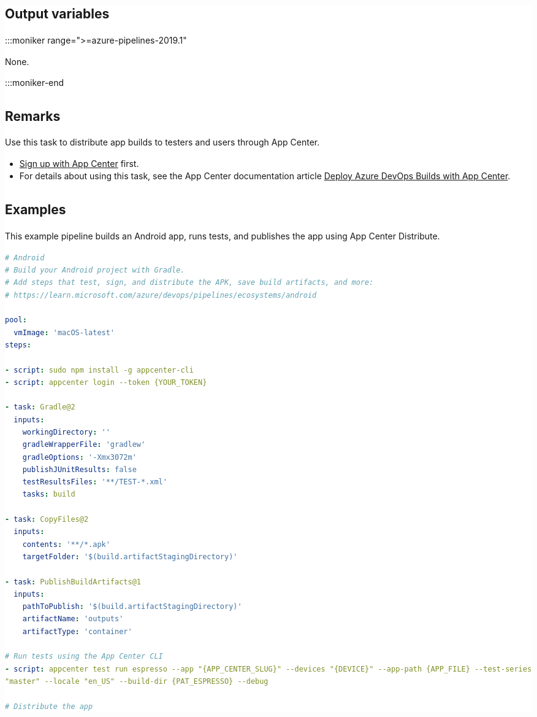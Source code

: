 

## Output variables

:::moniker range=">=azure-pipelines-2019.1"

None.

:::moniker-end




## Remarks

Use this task to distribute app builds to testers and users through App Center.
- [Sign up with App Center](https://appcenter.ms/signup?utm_source=DevOps&utm_medium=Azure&utm_campaign=docs) first.
- For details about using this task, see the App Center documentation article [Deploy Azure DevOps Builds with App Center](/appcenter/distribution/vsts-deploy).





## Examples

This example pipeline builds an Android app, runs tests, and publishes the app using App Center Distribute.

```yaml
# Android
# Build your Android project with Gradle.
# Add steps that test, sign, and distribute the APK, save build artifacts, and more:
# https://learn.microsoft.com/azure/devops/pipelines/ecosystems/android

pool:
  vmImage: 'macOS-latest'
steps:

- script: sudo npm install -g appcenter-cli
- script: appcenter login --token {YOUR_TOKEN}

- task: Gradle@2
  inputs:
    workingDirectory: ''
    gradleWrapperFile: 'gradlew'
    gradleOptions: '-Xmx3072m'
    publishJUnitResults: false
    testResultsFiles: '**/TEST-*.xml'
    tasks: build

- task: CopyFiles@2
  inputs:
    contents: '**/*.apk'
    targetFolder: '$(build.artifactStagingDirectory)'

- task: PublishBuildArtifacts@1
  inputs:
    pathToPublish: '$(build.artifactStagingDirectory)'
    artifactName: 'outputs'
    artifactType: 'container'

# Run tests using the App Center CLI
- script: appcenter test run espresso --app "{APP_CENTER_SLUG}" --devices "{DEVICE}" --app-path {APP_FILE} --test-series "master" --locale "en_US" --build-dir {PAT_ESPRESSO} --debug

# Distribute the app
```